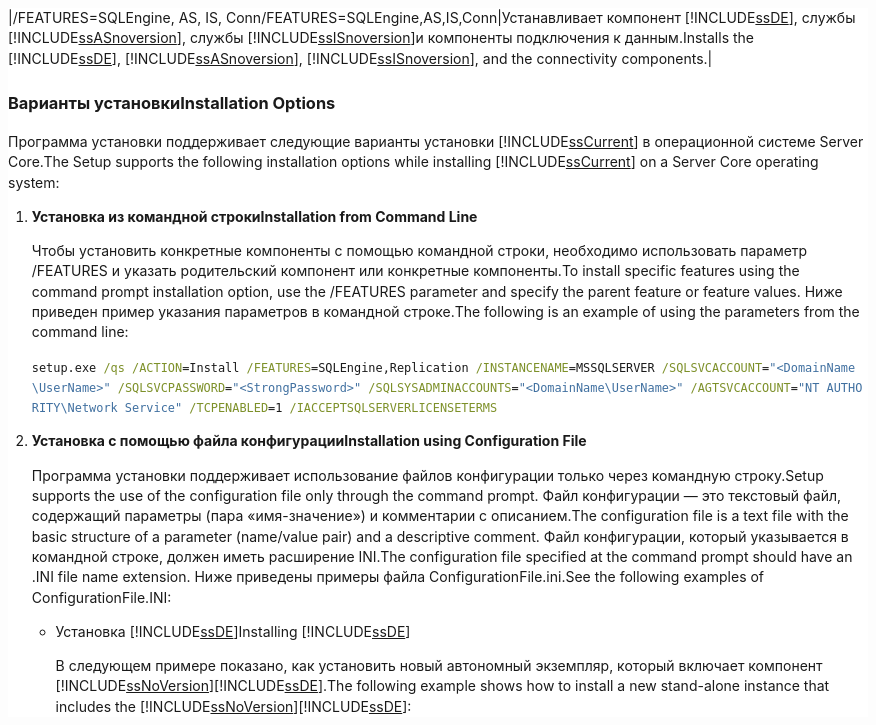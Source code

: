 |<span data-ttu-id="bb9b1-233">/FEATURES=SQLEngine, AS, IS, Conn</span><span class="sxs-lookup"><span data-stu-id="bb9b1-233">/FEATURES=SQLEngine,AS,IS,Conn</span></span>|<span data-ttu-id="bb9b1-234">Устанавливает компонент [!INCLUDE[ssDE](../../includes/ssde-md.md)], службы [!INCLUDE[ssASnoversion](../../includes/ssasnoversion-md.md)], службы [!INCLUDE[ssISnoversion](../../includes/ssisnoversion-md.md)]и компоненты подключения к данным.</span><span class="sxs-lookup"><span data-stu-id="bb9b1-234">Installs the [!INCLUDE[ssDE](../../includes/ssde-md.md)], [!INCLUDE[ssASnoversion](../../includes/ssasnoversion-md.md)], [!INCLUDE[ssISnoversion](../../includes/ssisnoversion-md.md)], and the connectivity components.</span></span>|  
  
### <a name="installation-options"></a><span data-ttu-id="bb9b1-235">Варианты установки</span><span class="sxs-lookup"><span data-stu-id="bb9b1-235">Installation Options</span></span>  
 <span data-ttu-id="bb9b1-236">Программа установки поддерживает следующие варианты установки [!INCLUDE[ssCurrent](../../includes/sscurrent-md.md)] в операционной системе Server Core.</span><span class="sxs-lookup"><span data-stu-id="bb9b1-236">The Setup supports the following installation options while installing [!INCLUDE[ssCurrent](../../includes/sscurrent-md.md)] on a Server Core operating system:</span></span>  
  
1.  <span data-ttu-id="bb9b1-237">**Установка из командной строки**</span><span class="sxs-lookup"><span data-stu-id="bb9b1-237">**Installation from Command Line**</span></span>  
  
     <span data-ttu-id="bb9b1-238">Чтобы установить конкретные компоненты с помощью командной строки, необходимо использовать параметр /FEATURES и указать родительский компонент или конкретные компоненты.</span><span class="sxs-lookup"><span data-stu-id="bb9b1-238">To install specific features using the command prompt installation option, use the /FEATURES parameter and specify the parent feature or feature values.</span></span> <span data-ttu-id="bb9b1-239">Ниже приведен пример указания параметров в командной строке.</span><span class="sxs-lookup"><span data-stu-id="bb9b1-239">The following is an example of using the parameters from the command line:</span></span>  
  
    ```cmd
    setup.exe /qs /ACTION=Install /FEATURES=SQLEngine,Replication /INSTANCENAME=MSSQLSERVER /SQLSVCACCOUNT="<DomainName\UserName>" /SQLSVCPASSWORD="<StrongPassword>" /SQLSYSADMINACCOUNTS="<DomainName\UserName>" /AGTSVCACCOUNT="NT AUTHORITY\Network Service" /TCPENABLED=1 /IACCEPTSQLSERVERLICENSETERMS  
    ```  
  
2.  <span data-ttu-id="bb9b1-240">**Установка с помощью файла конфигурации**</span><span class="sxs-lookup"><span data-stu-id="bb9b1-240">**Installation using Configuration File**</span></span>  
  
     <span data-ttu-id="bb9b1-241">Программа установки поддерживает использование файлов конфигурации только через командную строку.</span><span class="sxs-lookup"><span data-stu-id="bb9b1-241">Setup supports the use of the configuration file only through the command prompt.</span></span> <span data-ttu-id="bb9b1-242">Файл конфигурации — это текстовый файл, содержащий параметры (пара «имя-значение») и комментарии с описанием.</span><span class="sxs-lookup"><span data-stu-id="bb9b1-242">The configuration file is a text file with the basic structure of a parameter (name/value pair) and a descriptive comment.</span></span> <span data-ttu-id="bb9b1-243">Файл конфигурации, который указывается в командной строке, должен иметь расширение INI.</span><span class="sxs-lookup"><span data-stu-id="bb9b1-243">The configuration file specified at the command prompt should have an .INI file name extension.</span></span> <span data-ttu-id="bb9b1-244">Ниже приведены примеры файла ConfigurationFile.ini.</span><span class="sxs-lookup"><span data-stu-id="bb9b1-244">See the following examples of ConfigurationFile.INI:</span></span>  
  
    -   <span data-ttu-id="bb9b1-245">Установка [!INCLUDE[ssDE](../../includes/ssde-md.md)]</span><span class="sxs-lookup"><span data-stu-id="bb9b1-245">Installing [!INCLUDE[ssDE](../../includes/ssde-md.md)]</span></span>  
  
         <span data-ttu-id="bb9b1-246">В следующем примере показано, как установить новый автономный экземпляр, который включает компонент [!INCLUDE[ssNoVersion](../../includes/ssnoversion-md.md)][!INCLUDE[ssDE](../../includes/ssde-md.md)].</span><span class="sxs-lookup"><span data-stu-id="bb9b1-246">The following example shows how to install a new stand-alone instance that includes the [!INCLUDE[ssNoVersion](../../includes/ssnoversion-md.md)][!INCLUDE[ssDE](../../includes/ssde-md.md)]:</span></span>  
  